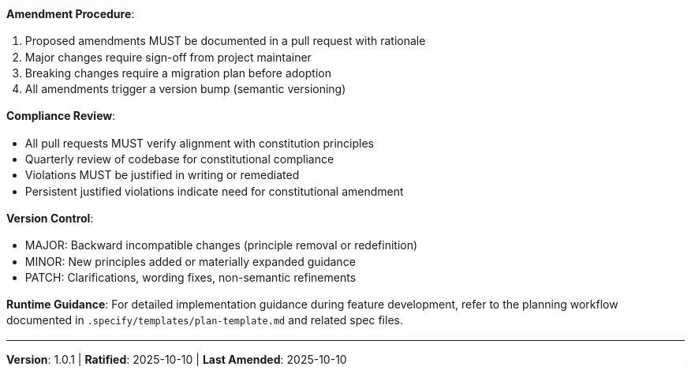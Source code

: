 **Amendment Procedure**:

1. Proposed amendments MUST be documented in a pull request with rationale
2. Major changes require sign-off from project maintainer
3. Breaking changes require a migration plan before adoption
4. All amendments trigger a version bump (semantic versioning)

**Compliance Review**:

- All pull requests MUST verify alignment with constitution principles
- Quarterly review of codebase for constitutional compliance
- Violations MUST be justified in writing or remediated
- Persistent justified violations indicate need for constitutional amendment

**Version Control**:

- MAJOR: Backward incompatible changes (principle removal or redefinition)
- MINOR: New principles added or materially expanded guidance
- PATCH: Clarifications, wording fixes, non-semantic refinements

**Runtime Guidance**: For detailed implementation guidance during feature development, refer to the planning workflow documented in `.specify/templates/plan-template.md` and related spec files.

---

**Version**: 1.0.1 | **Ratified**: 2025-10-10 | **Last Amended**: 2025-10-10
